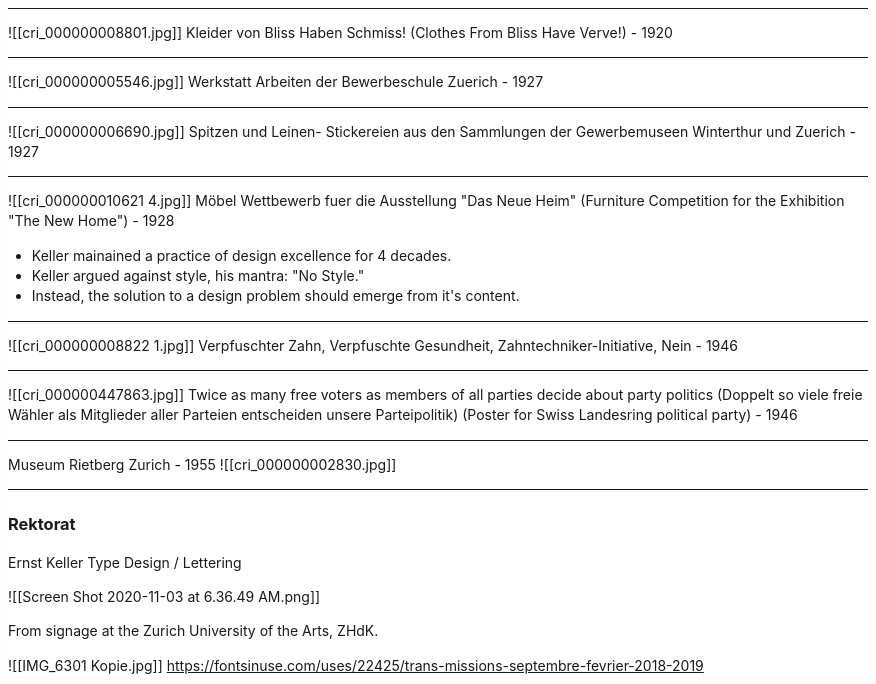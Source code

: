 <hr>

![[cri_000000008801.jpg]]
Kleider von Bliss Haben Schmiss! (Clothes From Bliss Have Verve!) - 1920

<hr>

![[cri_000000005546.jpg]]
Werkstatt Arbeiten der Bewerbeschule Zuerich - 1927

<hr>

![[cri_000000006690.jpg]]
Spitzen und Leinen- Stickereien aus den Sammlungen der Gewerbemuseen Winterthur und Zuerich - 1927

<hr>

![[cri_000000010621 4.jpg]]
Möbel Wettbewerb fuer die Ausstellung "Das Neue Heim"
(Furniture Competition for the Exhibition "The New Home") - 1928

- Keller mainained a practice of design excellence for 4 decades. 
- Keller argued against style, his mantra: "No Style." 
- Instead, the solution to a design problem should emerge from it's content.

<hr>

![[cri_000000008822 1.jpg]]
Verpfuschter Zahn, Verpfuschte Gesundheit, Zahntechniker-Initiative, Nein - 1946

<hr>

![[cri_000000447863.jpg]]
Twice as many free voters as members of all parties decide about party politics (Doppelt so viele freie Wähler
als Mitglieder aller Parteien entscheiden unsere Parteipolitik) (Poster for Swiss Landesring political party) - 1946

<hr>

Museum Rietberg Zurich - 1955
![[cri_000000002830.jpg]]

<hr>

### Rektorat

Ernst Keller Type Design / Lettering

![[Screen Shot 2020-11-03 at 6.36.49 AM.png]]

From signage at the Zurich University of the Arts, ZHdK.

![[IMG_6301 Kopie.jpg]]
https://fontsinuse.com/uses/22425/trans-missions-septembre-fevrier-2018-2019

